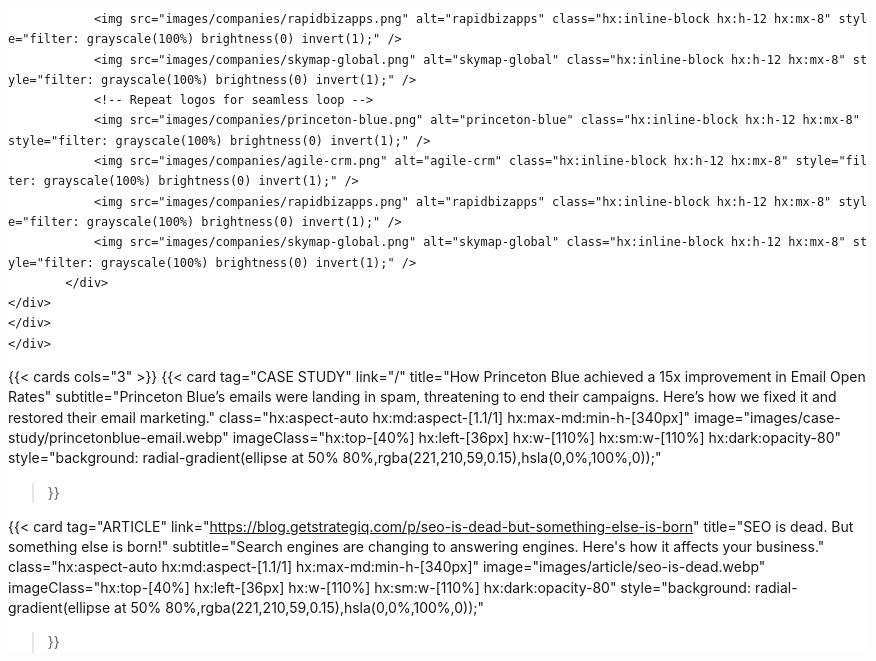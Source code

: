                <img src="images/companies/rapidbizapps.png" alt="rapidbizapps" class="hx:inline-block hx:h-12 hx:mx-8" style="filter: grayscale(100%) brightness(0) invert(1);" />
                <img src="images/companies/skymap-global.png" alt="skymap-global" class="hx:inline-block hx:h-12 hx:mx-8" style="filter: grayscale(100%) brightness(0) invert(1);" />
                <!-- Repeat logos for seamless loop -->
                <img src="images/companies/princeton-blue.png" alt="princeton-blue" class="hx:inline-block hx:h-12 hx:mx-8" style="filter: grayscale(100%) brightness(0) invert(1);" />
                <img src="images/companies/agile-crm.png" alt="agile-crm" class="hx:inline-block hx:h-12 hx:mx-8" style="filter: grayscale(100%) brightness(0) invert(1);" />
                <img src="images/companies/rapidbizapps.png" alt="rapidbizapps" class="hx:inline-block hx:h-12 hx:mx-8" style="filter: grayscale(100%) brightness(0) invert(1);" />
                <img src="images/companies/skymap-global.png" alt="skymap-global" class="hx:inline-block hx:h-12 hx:mx-8" style="filter: grayscale(100%) brightness(0) invert(1);" />
            </div>
    </div>
    </div>
    </div>
</div>



<style>
@keyframes marquee {
    0% { transform: translateX(0); }
    100% { transform: translateX(-50%); }
}
.hx\:animate-marquee {
    display: inline-block;
    min-width: 200%;
    animation: marquee 30s linear infinite;
}
</style>


<div class="hx:mt-12 hx:mb-12"></div>


{{< cards cols="3" >}}
  {{< card
    tag="CASE STUDY"
    link="/"
    title="How Princeton Blue achieved a 15x improvement in Email Open Rates"
    subtitle="Princeton Blue’s emails were landing in spam, threatening to end their campaigns. Here’s how we fixed it and restored their email marketing."
    class="hx:aspect-auto hx:md:aspect-[1.1/1] hx:max-md:min-h-[340px]"
    image="images/case-study/princetonblue-email.webp"
    imageClass="hx:top-[40%] hx:left-[36px] hx:w-[110%] hx:sm:w-[110%] hx:dark:opacity-80"
    style="background: radial-gradient(ellipse at 50% 80%,rgba(221,210,59,0.15),hsla(0,0%,100%,0));"
  >}}

  {{< card
    tag="ARTICLE"
    link="https://blog.getstrategiq.com/p/seo-is-dead-but-something-else-is-born"
    title="SEO is dead. But something else is born!"
    subtitle="Search engines are changing to answering engines. Here's how it affects your business."
    class="hx:aspect-auto hx:md:aspect-[1.1/1] hx:max-md:min-h-[340px]"
    image="images/article/seo-is-dead.webp"
    imageClass="hx:top-[40%] hx:left-[36px] hx:w-[110%] hx:sm:w-[110%] hx:dark:opacity-80"
    style="background: radial-gradient(ellipse at 50% 80%,rgba(221,210,59,0.15),hsla(0,0%,100%,0));"
  >}}
